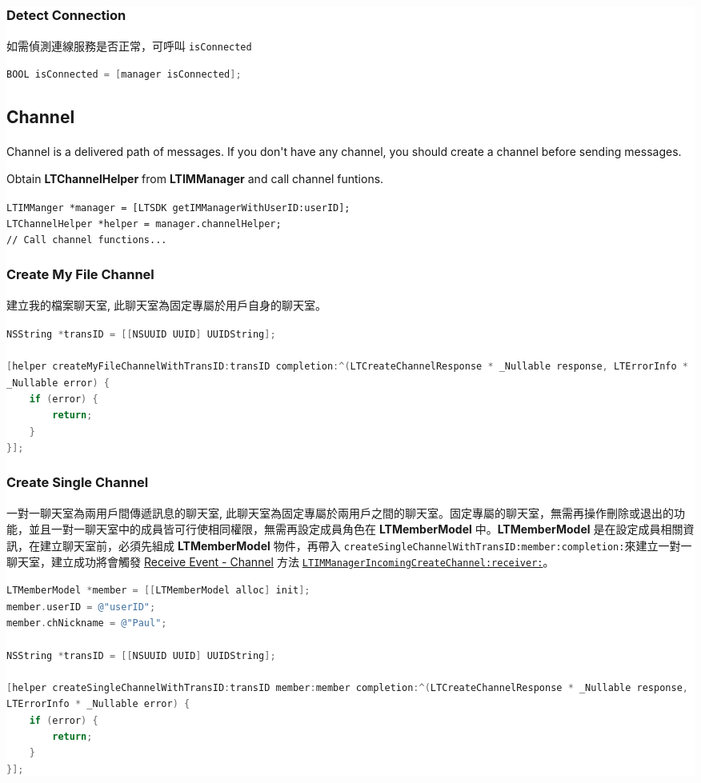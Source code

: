 ### Detect Connection

如需偵測連線服務是否正常，可呼叫 `isConnected`

```objectivec
BOOL isConnected = [manager isConnected];
```

## Channel

Channel is a delivered path of messages. If you don't have any channel, you should create a channel before sending messages.

Obtain **LTChannelHelper** from **LTIMManager** and call channel funtions.

```
LTIMManger *manager = [LTSDK getIMManagerWithUserID:userID];
LTChannelHelper *helper = manager.channelHelper;
// Call channel functions...
```

### Create My File Channel

建立我的檔案聊天室, 此聊天室為固定專屬於用戶自身的聊天室。

```objectivec
NSString *transID = [[NSUUID UUID] UUIDString];

[helper createMyFileChannelWithTransID:transID completion:^(LTCreateChannelResponse * _Nullable response, LTErrorInfo * _Nullable error) {
    if (error) {
        return;
    }
}];
```


### Create Single Channel

一對一聊天室為兩用戶間傳遞訊息的聊天室, 此聊天室為固定專屬於兩用戶之間的聊天室。固定專屬的聊天室，無需再操作刪除或退出的功能，並且一對一聊天室中的成員皆可行使相同權限，無需再設定成員角色在 **LTMemberModel** 中。**LTMemberModel** 是在設定成員相關資訊，在建立聊天室前，必須先組成 **LTMemberModel** 物件，再帶入 `createSingleChannelWithTransID:member:completion:`來建立一對一聊天室，建立成功將會觸發 [Receive Event - Channel](#channel-1) 方法 [`LTIMManagerIncomingCreateChannel:receiver:`](#channel-1)。

```objectivec
LTMemberModel *member = [[LTMemberModel alloc] init];
member.userID = @"userID";
member.chNickname = @"Paul";

NSString *transID = [[NSUUID UUID] UUIDString];

[helper createSingleChannelWithTransID:transID member:member completion:^(LTCreateChannelResponse * _Nullable response, LTErrorInfo * _Nullable error) {
    if (error) {
        return;
    }
}];
```
